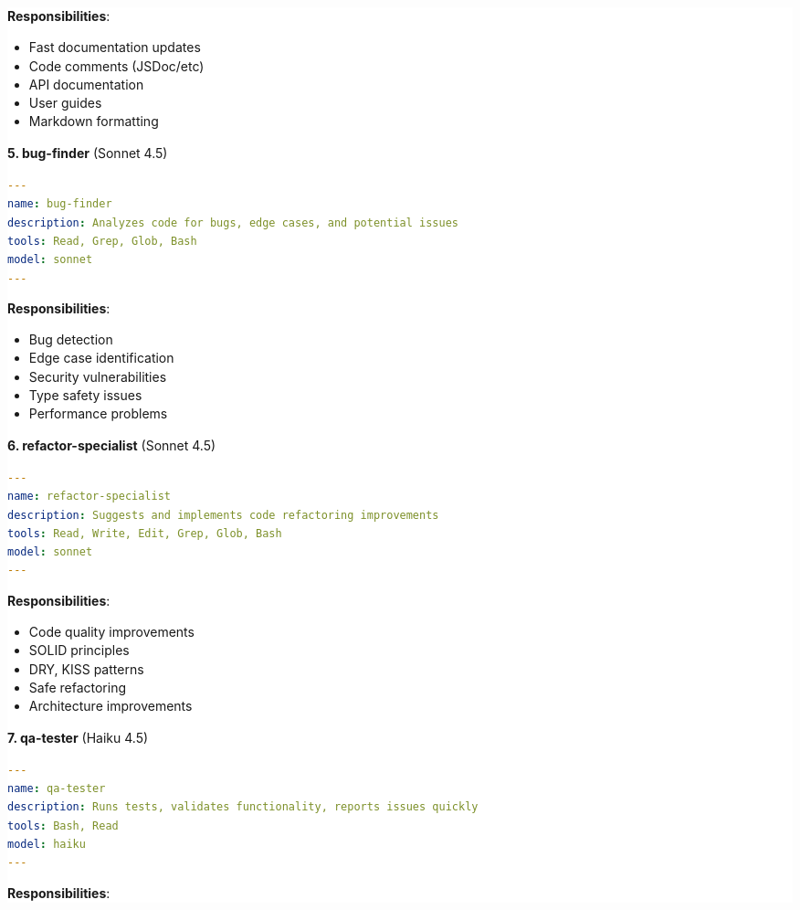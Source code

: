 **Responsibilities**:

- Fast documentation updates
- Code comments (JSDoc/etc)
- API documentation
- User guides
- Markdown formatting

**5. bug-finder** (Sonnet 4.5)

```yaml
---
name: bug-finder
description: Analyzes code for bugs, edge cases, and potential issues
tools: Read, Grep, Glob, Bash
model: sonnet
---
```

**Responsibilities**:

- Bug detection
- Edge case identification
- Security vulnerabilities
- Type safety issues
- Performance problems

**6. refactor-specialist** (Sonnet 4.5)

```yaml
---
name: refactor-specialist
description: Suggests and implements code refactoring improvements
tools: Read, Write, Edit, Grep, Glob, Bash
model: sonnet
---
```

**Responsibilities**:

- Code quality improvements
- SOLID principles
- DRY, KISS patterns
- Safe refactoring
- Architecture improvements

**7. qa-tester** (Haiku 4.5)

```yaml
---
name: qa-tester
description: Runs tests, validates functionality, reports issues quickly
tools: Bash, Read
model: haiku
---
```

**Responsibilities**:

